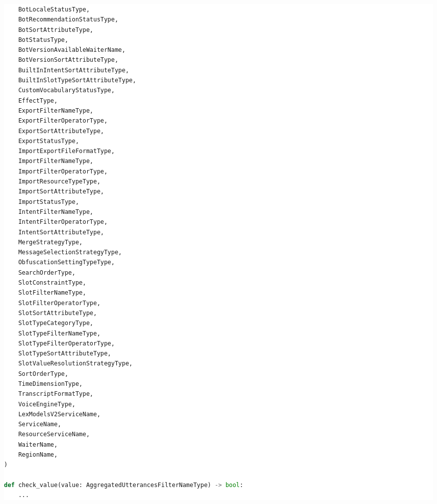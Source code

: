 ```python
    BotLocaleStatusType,
    BotRecommendationStatusType,
    BotSortAttributeType,
    BotStatusType,
    BotVersionAvailableWaiterName,
    BotVersionSortAttributeType,
    BuiltInIntentSortAttributeType,
    BuiltInSlotTypeSortAttributeType,
    CustomVocabularyStatusType,
    EffectType,
    ExportFilterNameType,
    ExportFilterOperatorType,
    ExportSortAttributeType,
    ExportStatusType,
    ImportExportFileFormatType,
    ImportFilterNameType,
    ImportFilterOperatorType,
    ImportResourceTypeType,
    ImportSortAttributeType,
    ImportStatusType,
    IntentFilterNameType,
    IntentFilterOperatorType,
    IntentSortAttributeType,
    MergeStrategyType,
    MessageSelectionStrategyType,
    ObfuscationSettingTypeType,
    SearchOrderType,
    SlotConstraintType,
    SlotFilterNameType,
    SlotFilterOperatorType,
    SlotSortAttributeType,
    SlotTypeCategoryType,
    SlotTypeFilterNameType,
    SlotTypeFilterOperatorType,
    SlotTypeSortAttributeType,
    SlotValueResolutionStrategyType,
    SortOrderType,
    TimeDimensionType,
    TranscriptFormatType,
    VoiceEngineType,
    LexModelsV2ServiceName,
    ServiceName,
    ResourceServiceName,
    WaiterName,
    RegionName,
)

def check_value(value: AggregatedUtterancesFilterNameType) -> bool:
    ...
```
